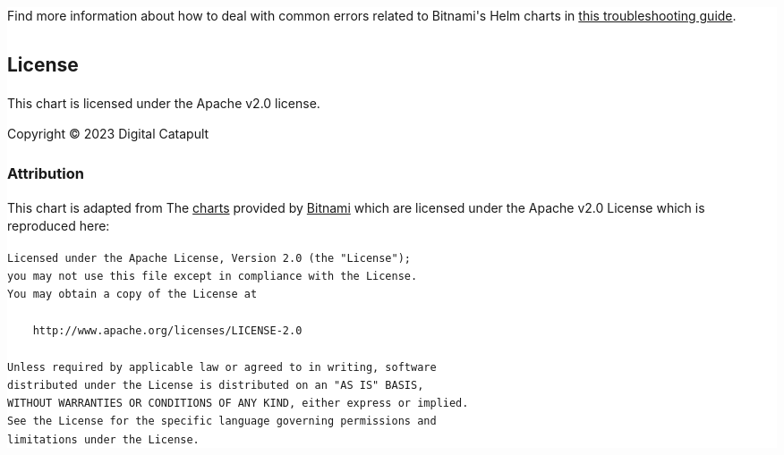 Find more information about how to deal with common errors related to Bitnami's Helm charts in [this troubleshooting guide](https://docs.bitnami.com/general/how-to/troubleshoot-helm-chart-issues).

## License

This chart is licensed under the Apache v2.0 license.

Copyright &copy; 2023 Digital Catapult

### Attribution

This chart is adapted from The [charts]((https://github.com/bitnami/charts)) provided by [Bitnami](https://bitnami.com/) which are licensed under the Apache v2.0 License which is reproduced here:

```
Licensed under the Apache License, Version 2.0 (the "License");
you may not use this file except in compliance with the License.
You may obtain a copy of the License at

    http://www.apache.org/licenses/LICENSE-2.0

Unless required by applicable law or agreed to in writing, software
distributed under the License is distributed on an "AS IS" BASIS,
WITHOUT WARRANTIES OR CONDITIONS OF ANY KIND, either express or implied.
See the License for the specific language governing permissions and
limitations under the License.
```
